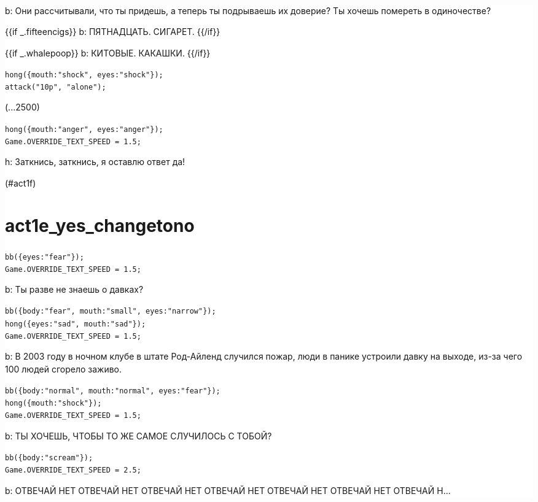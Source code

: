 b: Они рассчитывали, что ты придешь, а теперь ты подрываешь их доверие? Ты хочешь помереть в одиночестве?

{{if _.fifteencigs}}
b: ПЯТНАДЦАТЬ. СИГАРЕТ.
{{/if}}

{{if _.whalepoop}}
b: КИТОВЫЕ. КАКАШКИ.
{{/if}}

```
hong({mouth:"shock", eyes:"shock"});
attack("10p", "alone");
```

(...2500)

```
hong({mouth:"anger", eyes:"anger"});
Game.OVERRIDE_TEXT_SPEED = 1.5;
```

h: Заткнись, заткнись, я оставлю ответ да!

(#act1f)

# act1e_yes_changetono

```
bb({eyes:"fear"});
Game.OVERRIDE_TEXT_SPEED = 1.5;
```

b: Ты разве не знаешь о давках?

```
bb({body:"fear", mouth:"small", eyes:"narrow"});
hong({eyes:"sad", mouth:"sad"});
Game.OVERRIDE_TEXT_SPEED = 1.5;
```

b: В 2003 году в ночном клубе в штате Род-Айленд случился пожар, люди в панике устроили давку на выходе, из-за чего 100 людей сгорело заживо.

```
bb({body:"normal", mouth:"normal", eyes:"fear"});
hong({mouth:"shock"});
Game.OVERRIDE_TEXT_SPEED = 1.5;
```

b: ТЫ ХОЧЕШЬ, ЧТОБЫ ТО ЖЕ САМОЕ СЛУЧИЛОСЬ С ТОБОЙ?

```
bb({body:"scream"});
Game.OVERRIDE_TEXT_SPEED = 2.5;
```

b: ОТВЕЧАЙ НЕТ ОТВЕЧАЙ НЕТ ОТВЕЧАЙ НЕТ ОТВЕЧАЙ НЕТ ОТВЕЧАЙ НЕТ ОТВЕЧАЙ НЕТ ОТВЕЧАЙ Н...
